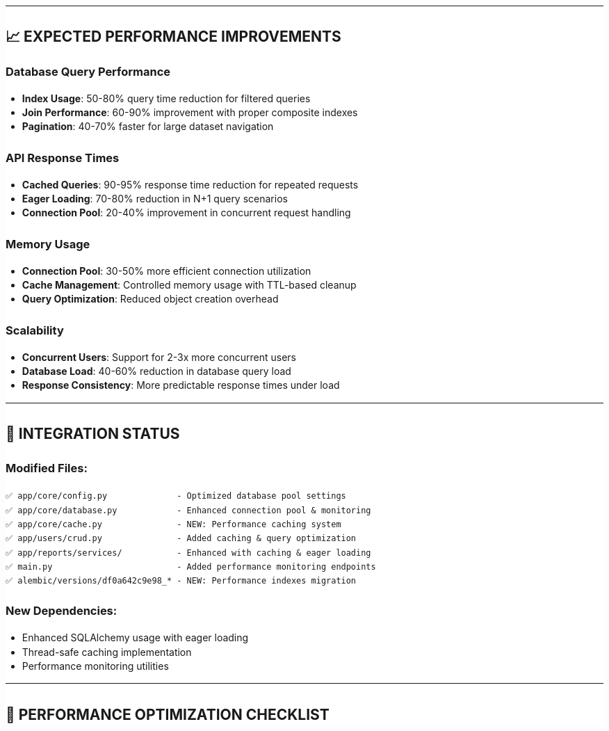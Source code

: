 ```
```

---

## 📈 EXPECTED PERFORMANCE IMPROVEMENTS

### **Database Query Performance**
- **Index Usage**: 50-80% query time reduction for filtered queries
- **Join Performance**: 60-90% improvement with proper composite indexes
- **Pagination**: 40-70% faster for large dataset navigation

### **API Response Times**
- **Cached Queries**: 90-95% response time reduction for repeated requests
- **Eager Loading**: 70-80% reduction in N+1 query scenarios
- **Connection Pool**: 20-40% improvement in concurrent request handling

### **Memory Usage**
- **Connection Pool**: 30-50% more efficient connection utilization
- **Cache Management**: Controlled memory usage with TTL-based cleanup
- **Query Optimization**: Reduced object creation overhead

### **Scalability**
- **Concurrent Users**: Support for 2-3x more concurrent users
- **Database Load**: 40-60% reduction in database query load
- **Response Consistency**: More predictable response times under load

---

## 🔧 INTEGRATION STATUS

### **Modified Files**:
```
✅ app/core/config.py              - Optimized database pool settings
✅ app/core/database.py            - Enhanced connection pool & monitoring
✅ app/core/cache.py               - NEW: Performance caching system
✅ app/users/crud.py               - Added caching & query optimization
✅ app/reports/services/           - Enhanced with caching & eager loading
✅ main.py                         - Added performance monitoring endpoints
✅ alembic/versions/df0a642c9e98_* - NEW: Performance indexes migration
```

### **New Dependencies**:
- Enhanced SQLAlchemy usage with eager loading
- Thread-safe caching implementation
- Performance monitoring utilities

---

## 🎯 PERFORMANCE OPTIMIZATION CHECKLIST
